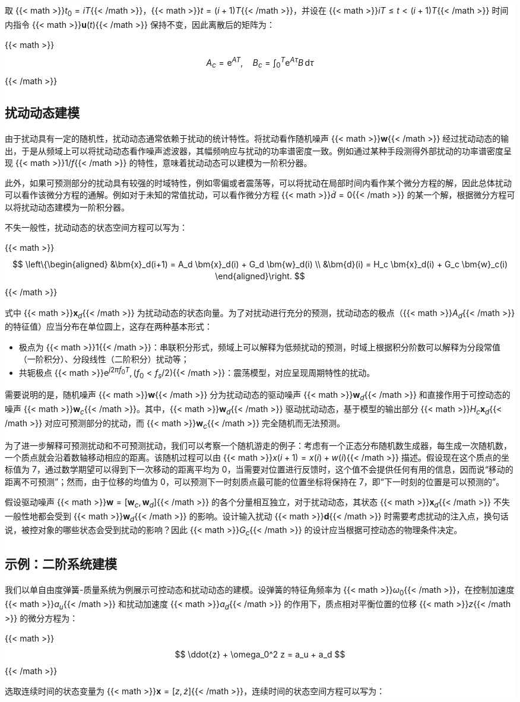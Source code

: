 取 {{< math >}}$t_0 = iT${{< /math >}}，{{< math >}}$t = (i+1)T${{< /math >}}，并设在 {{< math >}}$iT \le t < (i+1)T${{< /math >}} 时间内指令 {{< math >}}$\bm{u}(t)${{< /math >}} 保持不变，因此离散后的矩阵为：

{{< math >}}$$
A_c = \mathrm{e}^{AT} ,\quad B_c = \int_0^T \mathrm{e}^{A\tau} B \, \mathrm{d} \tau
$${{< /math >}}


## 扰动动态建模

由于扰动具有一定的随机性，扰动动态通常依赖于扰动的统计特性。将扰动看作随机噪声 {{< math >}}$\bm{w}${{< /math >}} 经过扰动动态的输出，于是从频域上可以将扰动动态看作噪声滤波器，其幅频响应与扰动的功率谱密度一致。例如通过某种手段测得外部扰动的功率谱密度呈现 {{< math >}}$1/f${{< /math >}} 的特性，意味着扰动动态可以建模为一阶积分器。

此外，如果可预测部分的扰动具有较强的时域特性，例如零偏或者震荡等，可以将扰动在局部时间内看作某个微分方程的解，因此总体扰动可以看作该微分方程的通解。例如对于未知的常值扰动，可以看作微分方程 {{< math >}}$\dot{d} = 0${{< /math >}} 的某一个解，根据微分方程可以将扰动动态建模为一阶积分器。

不失一般性，扰动动态的状态空间方程可以写为：

{{< math >}}$$
\left\{\begin{aligned}
    &\bm{x}_d(i+1) = A_d \bm{x}_d(i) + G_d \bm{w}_d(i) \\
    &\bm{d}(i) = H_c \bm{x}_d(i) + G_c \bm{w}_c(i)
\end{aligned}\right.
$${{< /math >}}

式中 {{< math >}}$\bm{x}_d${{< /math >}} 为扰动动态的状态向量。为了对扰动进行充分的预测，扰动动态的极点（{{< math >}}$A_d${{< /math >}} 的特征值）应当分布在单位圆上，这存在两种基本形式：

- 极点为 {{< math >}}$1${{< /math >}}：串联积分形式，频域上可以解释为低频扰动的预测，时域上根据积分阶数可以解释为分段常值（一阶积分）、分段线性（二阶积分）扰动等；
- 共轭极点 {{< math >}}$\mathrm{e}^{j 2\pi f_0 T}, \,(f_0 < f_s/2)${{< /math >}}：震荡模型，对应呈现周期特性的扰动。

需要说明的是，随机噪声 {{< math >}}$\bm{w}${{< /math >}} 分为扰动动态的驱动噪声 {{< math >}}$\bm{w}_d${{< /math >}} 和直接作用于可控动态的噪声 {{< math >}}$\bm{w}_c${{< /math >}}。其中，{{< math >}}$\bm{w}_d${{< /math >}} 驱动扰动动态，基于模型的输出部分 {{< math >}}$H_c \bm{x}_d${{< /math >}} 对应可预测部分的扰动，而 {{< math >}}$\bm{w}_c${{< /math >}} 完全随机而无法预测。

为了进一步解释可预测扰动和不可预测扰动，我们可以考察一个随机游走的例子：考虑有一个正态分布随机数生成器，每生成一次随机数，一个质点就会沿着数轴移动相应的距离。该随机过程可以由 {{< math >}}$x(i+1) = x(i) + w(i)${{< /math >}} 描述。假设现在这个质点的坐标值为 $7$，通过数学期望可以得到下一次移动的距离平均为 $0$，当需要对位置进行反馈时，这个值不会提供任何有用的信息，因而说“移动的距离不可预测”；然而，由于位移的均值为 $0$，可以预测下一时刻质点最可能的位置坐标将保持在 $7$，即“下一时刻的位置是可以预测的”。


假设驱动噪声 {{< math >}}$\bm{w} = [\bm{w}_c,\,\bm{w}_d]${{< /math >}} 的各个分量相互独立，对于扰动动态，其状态 {{< math >}}$\bm{x}_d${{< /math >}} 不失一般性地都会受到 {{< math >}}$\bm{w}_d${{< /math >}} 的影响。设计输入扰动 {{< math >}}$\bm{d}${{< /math >}} 时需要考虑扰动的注入点，换句话说，被控对象的哪些状态会受到扰动的影响？因此 {{< math >}}$G_c${{< /math >}} 的设计应当根据可控动态的物理条件决定。

## 示例：二阶系统建模

我们以单自由度弹簧-质量系统为例展示可控动态和扰动动态的建模。设弹簧的特征角频率为 {{< math >}}$\omega_0${{< /math >}}，在控制加速度 {{< math >}}$a_u${{< /math >}} 和扰动加速度 {{< math >}}$a_d${{< /math >}} 的作用下，质点相对平衡位置的位移 {{< math >}}$z${{< /math >}} 的微分方程为：

{{< math >}}$$
\ddot{z} + \omega_0^2 z = a_u + a_d
$${{< /math >}}

选取连续时间的状态变量为 {{< math >}}$\bm{x} = [z, \dot{z}]${{< /math >}}，连续时间的状态空间方程可以写为：
